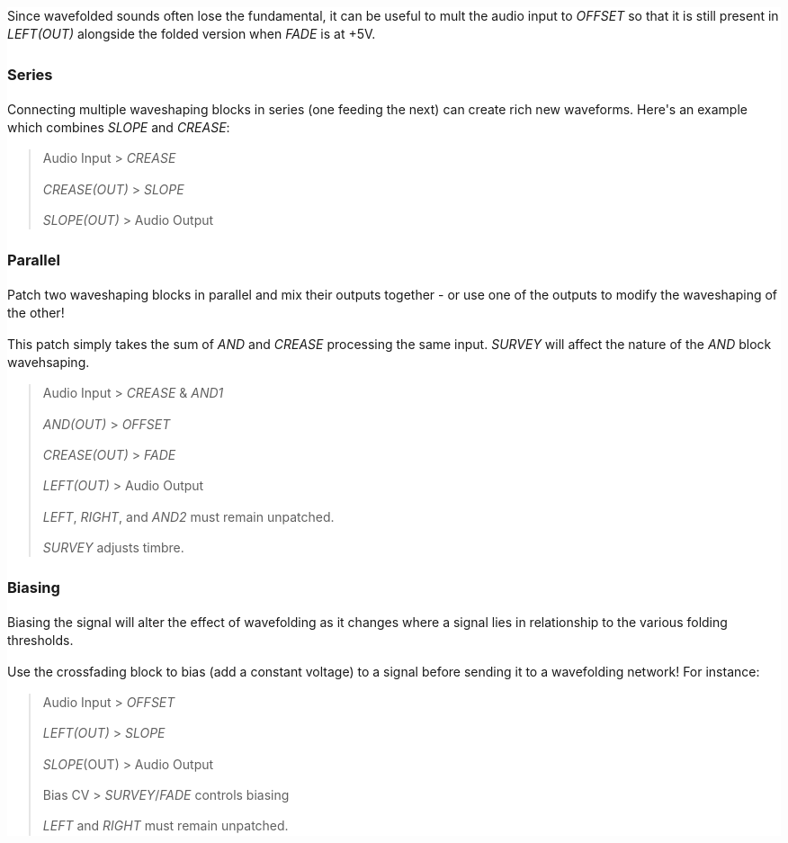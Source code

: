 Since wavefolded sounds often lose the fundamental, it can be useful to mult the audio input to *OFFSET* so that it is still present in *LEFT(OUT)* alongside the folded version when *FADE* is at +5V.

### Series

Connecting multiple waveshaping blocks in series (one feeding the next) can create rich new waveforms.  Here's an example which combines *SLOPE* and *CREASE*:

>  Audio Input > *CREASE*
>
> *CREASE(OUT)* > *SLOPE*
>
> *SLOPE(OUT)* > Audio Output

<div></div>

### Parallel

Patch two waveshaping blocks in parallel and mix their outputs together - or use one of the outputs to modify the waveshaping of the other!

This patch simply takes the sum of *AND* and *CREASE* processing the same input.  *SURVEY* will affect the nature of the *AND* block wavehsaping.

>Audio Input > *CREASE* & *AND1*
>
>*AND(OUT)* > *OFFSET*
>
>*CREASE(OUT)* > *FADE*
>
>*LEFT(OUT)*  > Audio Output
>
>*LEFT*, *RIGHT*, and *AND2* must remain unpatched. 
>
>*SURVEY* adjusts timbre.

### Biasing

Biasing the signal will alter the effect of wavefolding as it changes where a signal lies in relationship to the various folding thresholds. 

Use the crossfading block to bias (add a constant voltage) to a signal before sending it to a wavefolding network!  For instance:

> Audio Input > *OFFSET*
>
> *LEFT(OUT)* > *SLOPE*
>
> *SLOPE*(OUT) > Audio Output
>
> Bias CV > *SURVEY*/*FADE* controls biasing
>
> *LEFT* and *RIGHT* must remain unpatched.

<div></div>
